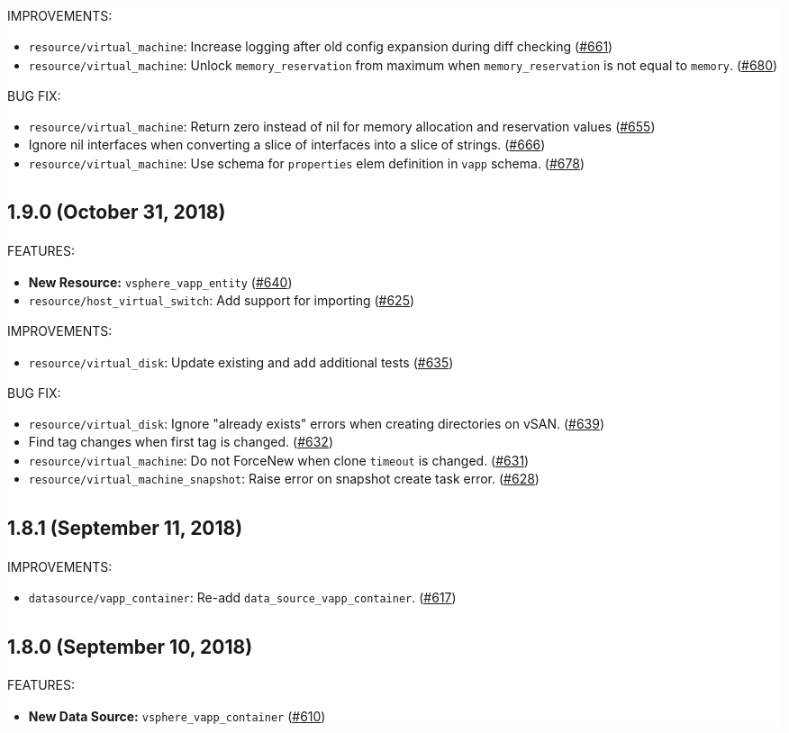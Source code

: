 IMPROVEMENTS:

- `resource/virtual_machine`: Increase logging after old config expansion during
  diff checking ([#661](https://github.com/hashicorp/terraform-provider-vsphere/issues/661))
- `resource/virtual_machine`: Unlock `memory_reservation` from maximum when
  `memory_reservation` is not equal to `memory`. ([#680](https://github.com/hashicorp/terraform-provider-vsphere/issues/680))

BUG FIX:

- `resource/virtual_machine`: Return zero instead of nil for memory allocation
  and reservation values ([#655](https://github.com/hashicorp/terraform-provider-vsphere/issues/655))
- Ignore nil interfaces when converting a slice of interfaces into a slice
  of strings. ([#666](https://github.com/hashicorp/terraform-provider-vsphere/issues/666))
- `resource/virtual_machine`: Use schema for `properties` elem definition in `vapp` schema. ([#678](https://github.com/hashicorp/terraform-provider-vsphere/issues/678))

## 1.9.0 (October 31, 2018)

FEATURES:

- **New Resource:** `vsphere_vapp_entity` ([#640](https://github.com/hashicorp/terraform-provider-vsphere/issues/640))
- `resource/host_virtual_switch`: Add support for importing ([#625](https://github.com/hashicorp/terraform-provider-vsphere/issues/625))

IMPROVEMENTS:

- `resource/virtual_disk`: Update existing and add additional tests ([#635](https://github.com/hashicorp/terraform-provider-vsphere/issues/635))

BUG FIX:

- `resource/virtual_disk`: Ignore "already exists" errors when creating
  directories on vSAN. ([#639](https://github.com/hashicorp/terraform-provider-vsphere/issues/639))
- Find tag changes when first tag is changed. ([#632](https://github.com/hashicorp/terraform-provider-vsphere/issues/632))
- `resource/virtual_machine`: Do not ForceNew when clone `timeout` is changed. ([#631](https://github.com/hashicorp/terraform-provider-vsphere/issues/631))
- `resource/virtual_machine_snapshot`: Raise error on snapshot create task
  error. ([#628](https://github.com/hashicorp/terraform-provider-vsphere/pull/628))

## 1.8.1 (September 11, 2018)

IMPROVEMENTS:

- `datasource/vapp_container`: Re-add `data_source_vapp_container`. ([#617](https://github.com/hashicorp/terraform-provider-vsphere/issues/617))

## 1.8.0 (September 10, 2018)

FEATURES:

- **New Data Source:** `vsphere_vapp_container` ([#610](https://github.com/hashicorp/terraform-provider-vsphere/issues/610))
